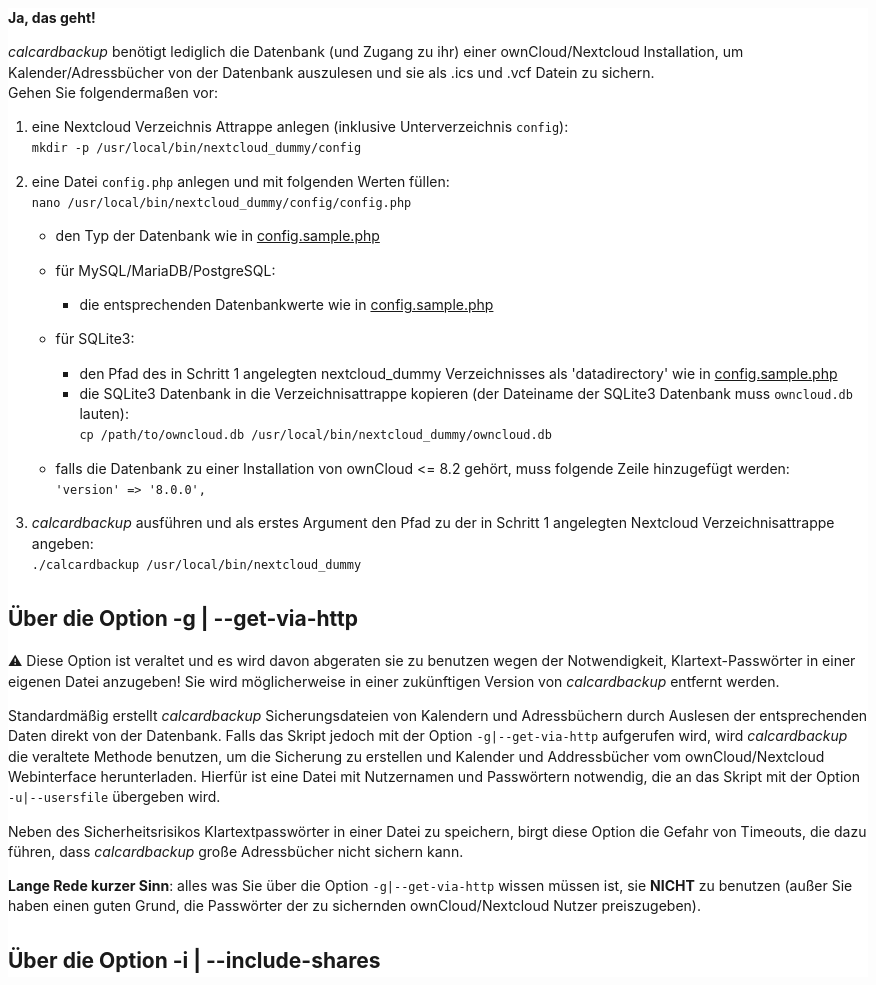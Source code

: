 __Ja, das geht!__
  
*calcardbackup* benötigt lediglich die Datenbank (und Zugang zu ihr) einer ownCloud/Nextcloud Installation, um Kalender/Adressbücher von der Datenbank auszulesen und sie als .ics und .vcf Datein zu sichern.  
Gehen Sie folgendermaßen vor:

1. eine Nextcloud Verzeichnis Attrappe anlegen (inklusive Unterverzeichnis `config`):  
`mkdir -p /usr/local/bin/nextcloud_dummy/config`

2. eine Datei `config.php` anlegen und mit folgenden Werten füllen:  
`nano /usr/local/bin/nextcloud_dummy/config/config.php`

    - den Typ der Datenbank wie in [config.sample.php](https://github.com/nextcloud/server/blob/v14.0.3/config/config.sample.php#L90-L101)

    - für MySQL/MariaDB/PostgreSQL:
      - die entsprechenden Datenbankwerte wie in [config.sample.php](https://github.com/nextcloud/server/blob/v14.0.3/config/config.sample.php#L103-L135)
    - für SQLite3:
      - den Pfad des in Schritt 1 angelegten nextcloud_dummy Verzeichnisses als 'datadirectory' wie in [config.sample.php](https://github.com/nextcloud/server/blob/v14.0.3/config/config.sample.php#L76-L82)
      - die SQLite3 Datenbank in die Verzeichnisattrappe kopieren (der Dateiname der SQLite3 Datenbank muss `owncloud.db` lauten):  
      `cp /path/to/owncloud.db /usr/local/bin/nextcloud_dummy/owncloud.db`

    - falls die Datenbank zu einer Installation von ownCloud <= 8.2 gehört, muss folgende Zeile hinzugefügt werden:  
      `'version' => '8.0.0',`

3. *calcardbackup* ausführen und als erstes Argument den Pfad zu der in Schritt 1 angelegten Nextcloud Verzeichnisattrappe angeben:  
`./calcardbackup /usr/local/bin/nextcloud_dummy`

## Über die Option -g | -\-get-via-http

:warning: Diese Option ist veraltet und es wird davon abgeraten sie zu benutzen wegen der Notwendigkeit, Klartext-Passwörter in einer eigenen Datei anzugeben! Sie wird möglicherweise in einer zukünftigen Version von *calcardbackup* entfernt werden.

Standardmäßig erstellt *calcardbackup* Sicherungsdateien von Kalendern und Adressbüchern durch Auslesen der entsprechenden Daten direkt von der Datenbank. Falls das Skript jedoch mit der Option `-g|--get-via-http` aufgerufen wird, wird *calcardbackup* die veraltete Methode benutzen, um die Sicherung zu erstellen und Kalender und Addressbücher vom ownCloud/Nextcloud Webinterface herunterladen. Hierfür ist eine Datei mit Nutzernamen und Passwörtern notwendig, die an das Skript mit der Option `-u|--usersfile` übergeben wird.

Neben des Sicherheitsrisikos Klartextpasswörter in einer Datei zu speichern, birgt diese Option die Gefahr von Timeouts, die dazu führen, dass *calcardbackup* große Adressbücher nicht sichern kann.

__Lange Rede kurzer Sinn__: alles was Sie über die Option `-g|--get-via-http` wissen müssen ist, sie __NICHT__ zu benutzen (außer Sie haben einen guten Grund, die Passwörter der zu sichernden ownCloud/Nextcloud Nutzer preiszugeben).

## Über die Option -i | -\-include-shares
